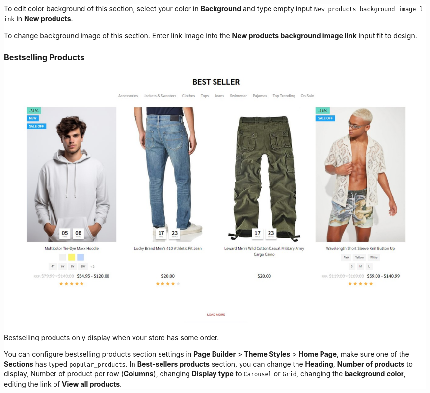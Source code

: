 To edit color background of this section, select your color in **Background** and type empty input `New products background image link` in **New products**.

To change background image of this section. Enter link image into the **New products background image link** input fit to design.

### Bestselling Products

![bestselling-products](img/Popular-product.jpg)

Bestselling products only display when your store has some order.

You can configure bestselling products section settings in **Page Builder** > **Theme Styles** > **Home Page**, make sure one of the **Sections** has typed `popular_products`. In **Best-sellers products** section, you can change the **Heading**, **Number of products** to display, Number of product per row (**Columns**), changing **Display type** to `Carousel` or `Grid`, changing the **background color**, editing the link of **View all products**.
